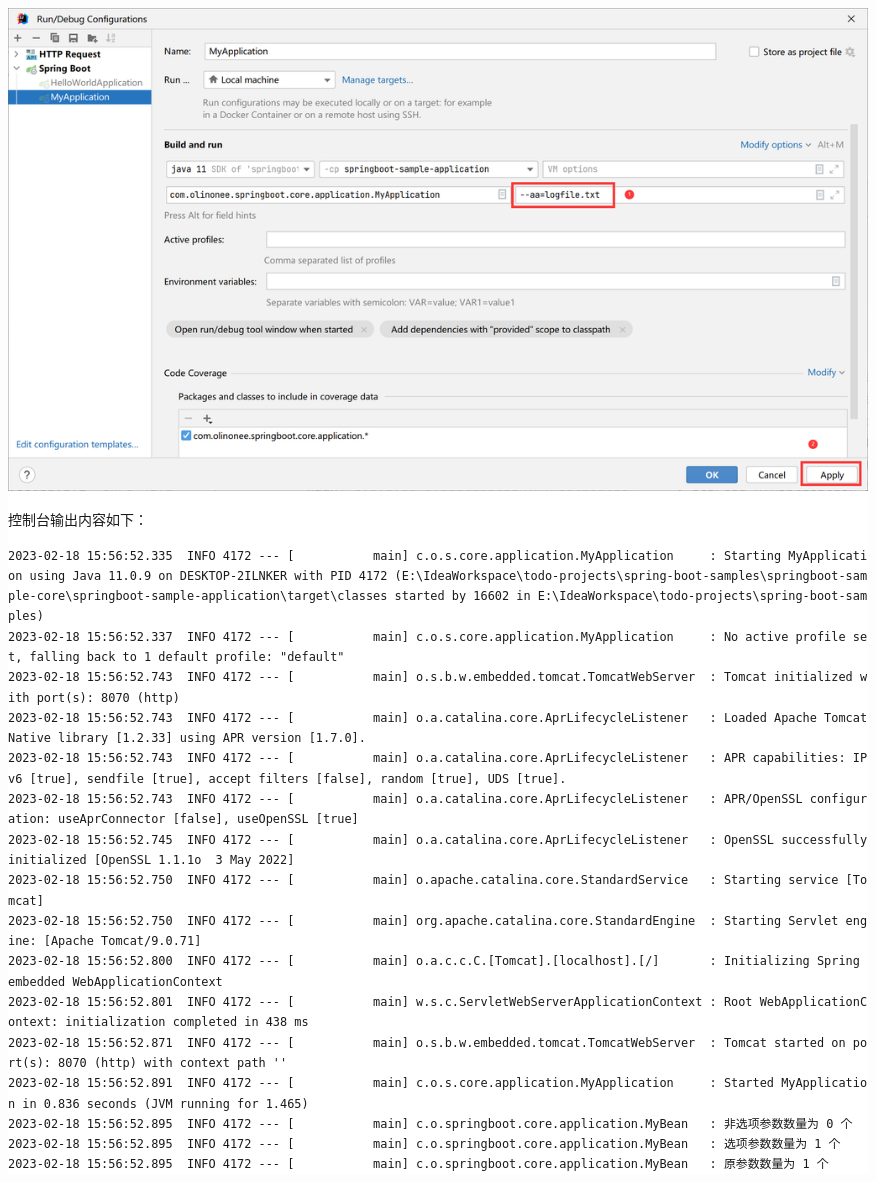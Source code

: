 ![idea启动配置](../../assets/20230218-idea启动配置.png)

控制台输出内容如下：

```text
2023-02-18 15:56:52.335  INFO 4172 --- [           main] c.o.s.core.application.MyApplication     : Starting MyApplication using Java 11.0.9 on DESKTOP-2ILNKER with PID 4172 (E:\IdeaWorkspace\todo-projects\spring-boot-samples\springboot-sample-core\springboot-sample-application\target\classes started by 16602 in E:\IdeaWorkspace\todo-projects\spring-boot-samples)
2023-02-18 15:56:52.337  INFO 4172 --- [           main] c.o.s.core.application.MyApplication     : No active profile set, falling back to 1 default profile: "default"
2023-02-18 15:56:52.743  INFO 4172 --- [           main] o.s.b.w.embedded.tomcat.TomcatWebServer  : Tomcat initialized with port(s): 8070 (http)
2023-02-18 15:56:52.743  INFO 4172 --- [           main] o.a.catalina.core.AprLifecycleListener   : Loaded Apache Tomcat Native library [1.2.33] using APR version [1.7.0].
2023-02-18 15:56:52.743  INFO 4172 --- [           main] o.a.catalina.core.AprLifecycleListener   : APR capabilities: IPv6 [true], sendfile [true], accept filters [false], random [true], UDS [true].
2023-02-18 15:56:52.743  INFO 4172 --- [           main] o.a.catalina.core.AprLifecycleListener   : APR/OpenSSL configuration: useAprConnector [false], useOpenSSL [true]
2023-02-18 15:56:52.745  INFO 4172 --- [           main] o.a.catalina.core.AprLifecycleListener   : OpenSSL successfully initialized [OpenSSL 1.1.1o  3 May 2022]
2023-02-18 15:56:52.750  INFO 4172 --- [           main] o.apache.catalina.core.StandardService   : Starting service [Tomcat]
2023-02-18 15:56:52.750  INFO 4172 --- [           main] org.apache.catalina.core.StandardEngine  : Starting Servlet engine: [Apache Tomcat/9.0.71]
2023-02-18 15:56:52.800  INFO 4172 --- [           main] o.a.c.c.C.[Tomcat].[localhost].[/]       : Initializing Spring embedded WebApplicationContext
2023-02-18 15:56:52.801  INFO 4172 --- [           main] w.s.c.ServletWebServerApplicationContext : Root WebApplicationContext: initialization completed in 438 ms
2023-02-18 15:56:52.871  INFO 4172 --- [           main] o.s.b.w.embedded.tomcat.TomcatWebServer  : Tomcat started on port(s): 8070 (http) with context path ''
2023-02-18 15:56:52.891  INFO 4172 --- [           main] c.o.s.core.application.MyApplication     : Started MyApplication in 0.836 seconds (JVM running for 1.465)
2023-02-18 15:56:52.895  INFO 4172 --- [           main] c.o.springboot.core.application.MyBean   : 非选项参数数量为 0 个
2023-02-18 15:56:52.895  INFO 4172 --- [           main] c.o.springboot.core.application.MyBean   : 选项参数数量为 1 个
2023-02-18 15:56:52.895  INFO 4172 --- [           main] c.o.springboot.core.application.MyBean   : 原参数数量为 1 个
```